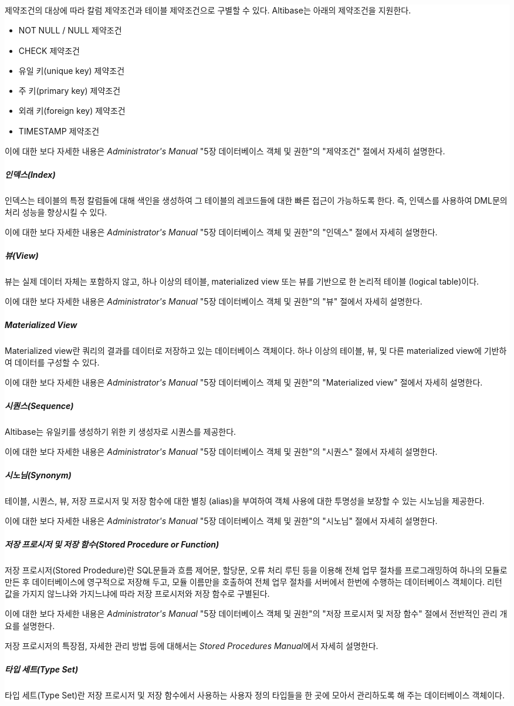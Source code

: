 제약조건의 대상에 따라 칼럼 제약조건과 테이블 제약조건으로 구별할 수 있다. Altibase는 아래의 제약조건을 지원한다.

-   NOT NULL / NULL 제약조건

-   CHECK 제약조건

-   유일 키(unique key) 제약조건

-   주 키(primary key) 제약조건

-   외래 키(foreign key) 제약조건

-   TIMESTAMP 제약조건

이에 대한 보다 자세한 내용은 *Administrator's Manual* "5장 데이터베이스 객체 및 권한"의 "제약조건" 절에서 자세히 설명한다.

##### 인덱스(Index) 

인덱스는 테이블의 특정 칼럼들에 대해 색인을 생성하여 그 테이블의 레코드들에 대한 빠른 접근이 가능하도록 한다. 즉, 인덱스를 사용하여 DML문의 처리 성능을 향상시킬 수 있다.

이에 대한 보다 자세한 내용은 *Administrator's Manual* "5장 데이터베이스 객체 및 권한"의 "인덱스" 절에서 자세히 설명한다.

##### 뷰(View) 

뷰는 실제 데이터 자체는 포함하지 않고, 하나 이상의 테이블, materialized view 또는 뷰를 기반으로 한 논리적 테이블 (logical table)이다.

이에 대한 보다 자세한 내용은 *Administrator's Manual* "5장 데이터베이스 객체 및 권한"의 "뷰" 절에서 자세히 설명한다.

##### Materialized View

Materialized view란 쿼리의 결과를 데이터로 저장하고 있는 데이터베이스 객체이다. 하나 이상의 테이블, 뷰, 및 다른 materialized view에 기반하여 데이터를 구성할 수 있다.

이에 대한 보다 자세한 내용은 *Administrator's Manual* "5장 데이터베이스 객체 및 권한"의 "Materialized view" 절에서 자세히 설명한다.

##### 시퀀스(Sequence) 

Altibase는 유일키를 생성하기 위한 키 생성자로 시퀀스를 제공한다.

이에 대한 보다 자세한 내용은 *Administrator's Manual* "5장 데이터베이스 객체 및 권한"의 "시퀀스" 절에서 자세히 설명한다.

##### 시노님(Synonym) 

테이블, 시퀀스, 뷰, 저장 프로시저 및 저장 함수에 대한 별칭 (alias)을 부여하여 객체 사용에 대한 투명성을 보장할 수 있는 시노님을 제공한다.

이에 대한 보다 자세한 내용은 *Administrator's Manual* "5장 데이터베이스 객체 및 권한"의 "시노님" 절에서 자세히 설명한다.

##### 저장 프로시저 및 저장 함수(Stored Procedure or Function)

저장 프로시저(Stored Prodedure)란 SQL문들과 흐름 제어문, 할당문, 오류 처리 루틴 등을 이용해 전체 업무 절차를 프로그래밍하여 하나의 모듈로 만든 후 데이터베이스에 영구적으로 저장해 두고, 모듈 이름만을 호출하여 전체 업무 절차를 서버에서 한번에 수행하는 데이터베이스 객체이다. 리턴 값을 가지지 않느냐와 가지느냐에 따라 저장 프로시저와 저장 함수로 구별된다.

이에 대한 보다 자세한 내용은 *Administrator's Manual* "5장 데이터베이스 객체 및 권한"의 "저장 프로시저 및 저장 함수" 절에서 전반적인 관리 개요를 설명한다.

저장 프로시저의 특장점, 자세한 관리 방법 등에 대해서는 *Stored Procedures Manual*에서 자세히 설명한다.

##### 타입 세트(Type Set) 

타입 세트(Type Set)란 저장 프로시저 및 저장 함수에서 사용하는 사용자 정의 타입들을 한 곳에 모아서 관리하도록 해 주는 데이터베이스 객체이다.
